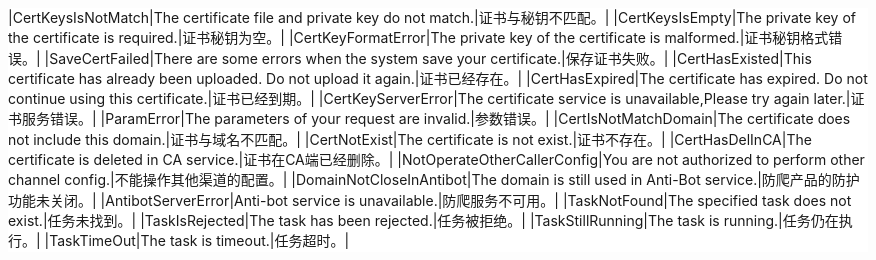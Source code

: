 |CertKeysIsNotMatch|The certificate file and private key do not match.|证书与秘钥不匹配。|
|CertKeysIsEmpty|The private key of the certificate is required.|证书秘钥为空。|
|CertKeyFormatError|The private key of the certificate is malformed.|证书秘钥格式错误。|
|SaveCertFailed|There are some errors when the system save your certificate.|保存证书失败。|
|CertHasExisted|This certificate has already been uploaded. Do not upload it again.|证书已经存在。|
|CertHasExpired|The certificate has expired. Do not continue using this certificate.|证书已经到期。|
|CertKeyServerError|The certificate service is unavailable,Please try again later.|证书服务错误。|
|ParamError|The parameters of your request are invalid.|参数错误。|
|CertIsNotMatchDomain|The certificate does not include this domain.|证书与域名不匹配。|
|CertNotExist|The certificate is not exist.|证书不存在。|
|CertHasDelInCA|The certificate is deleted in CA service.|证书在CA端已经删除。|
|NotOperateOtherCallerConfig|You are not authorized to perform other channel config.|不能操作其他渠道的配置。|
|DomainNotCloseInAntibot|The domain is still used in Anti-Bot service.|防爬产品的防护功能未关闭。|
|AntibotServerError|Anti-bot service is unavailable.|防爬服务不可用。|
|TaskNotFound|The specified task does not exist.|任务未找到。|
|TaskIsRejected|The task has been rejected.|任务被拒绝。|
|TaskStillRunning|The task is running.|任务仍在执行。|
|TaskTimeOut|The task is timeout.|任务超时。|

